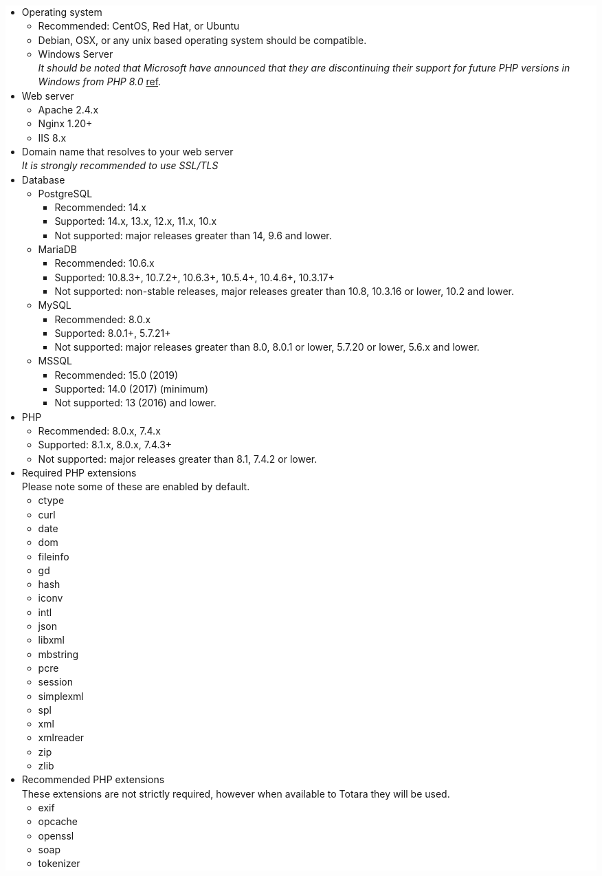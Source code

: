 - Operating system
    - Recommended: CentOS, Red Hat, or Ubuntu
    - Debian, OSX, or any unix based operating system should be compatible.
    - Windows Server    
      _It should be noted that Microsoft have announced that they are discontinuing their support for future PHP versions in Windows from PHP 8.0_
      [ref](https://news-web.php.net/php.internals/110907 "PHP Internal mailing list post").
- Web server
    - Apache 2.4.x
    - Nginx 1.20+
    - IIS 8.x
- Domain name that resolves to your web server  
  _It is strongly recommended to use SSL/TLS_
- Database
    - PostgreSQL
        - Recommended: 14.x
        - Supported: 14.x, 13.x, 12.x, 11.x, 10.x
        - Not supported: major releases greater than 14, 9.6 and lower.
    - MariaDB
        - Recommended: 10.6.x
        - Supported: 10.8.3+, 10.7.2+, 10.6.3+, 10.5.4+, 10.4.6+, 10.3.17+
        - Not supported: non-stable releases, major releases greater than 10.8, 10.3.16 or lower, 10.2 and lower.
    - MySQL
        - Recommended: 8.0.x
        - Supported: 8.0.1+, 5.7.21+
        - Not supported: major releases greater than 8.0, 8.0.1 or lower, 5.7.20 or lower, 5.6.x and lower. 
    - MSSQL
        - Recommended: 15.0 (2019) 
        - Supported: 14.0 (2017) (minimum)
        - Not supported: 13 (2016) and lower.
- PHP
    - Recommended: 8.0.x, 7.4.x
    - Supported: 8.1.x, 8.0.x, 7.4.3+
    - Not supported: major releases greater than 8.1, 7.4.2 or lower.
- Required PHP extensions  
  Please note some of these are enabled by default.
    - ctype
    - curl
    - date
    - dom
    - fileinfo
    - gd
    - hash
    - iconv
    - intl
    - json
    - libxml
    - mbstring
    - pcre
    - session
    - simplexml
    - spl
    - xml
    - xmlreader
    - zip
    - zlib
- Recommended PHP extensions  
  These extensions are not strictly required, however when available to Totara they will be used.
    - exif
    - opcache
    - openssl
    - soap
    - tokenizer